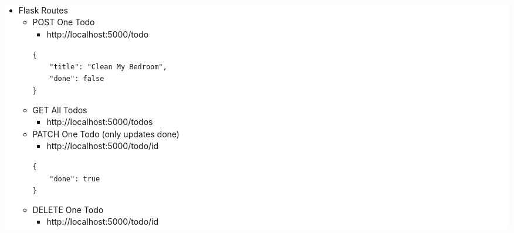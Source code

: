 - Flask Routes
  - POST One Todo
    - http://localhost:5000/todo
    ```
    {
        "title": "Clean My Bedroom",
        "done": false
    }
    ```
  - GET All Todos
    - http://localhost:5000/todos
  - PATCH One Todo (only updates done)
    - http://localhost:5000/todo/id
    ```
    {
        "done": true
    }
    ```
  - DELETE One Todo
    - http://localhost:5000/todo/id
